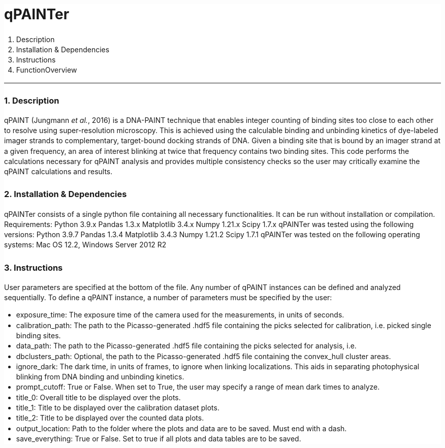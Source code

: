 # qPAINTer

1. Description
2. Installation & Dependencies 
3. Instructions
4. FunctionOverview

---

### 1. Description

qPAINT (Jungmann _et al._, 2016) is a DNA-PAINT technique that enables integer counting of binding sites too close to each other to resolve using super-resolution microscopy. This is achieved using the calculable binding and unbinding kinetics of dye-labeled imager strands to complementary, target-bound docking strands of DNA. Given a binding site that is bound by an imager strand at a given frequency, an area of interest blinking at twice that frequency contains two binding sites.
This code performs the calculations necessary for qPAINT analysis and provides multiple consistency checks so the user may critically examine the qPAINT calculations and results.

### 2. Installation & Dependencies

qPAINTer consists of a single python file containing all necessary functionalities. It can be run without installation or compilation.
Requirements: 
Python 3.9.x 
Pandas 1.3.x 
Matplotlib 3.4.x 
Numpy 1.21.x 
Scipy 1.7.x
qPAINTer was tested using the following versions: 
Python 3.9.7
Pandas 1.3.4
Matplotlib 3.4.3
Numpy 1.21.2 
Scipy 1.7.1
qPAINTer was tested on the following operating systems: Mac OS 12.2, Windows Server 2012 R2

### 3. Instructions

User parameters are specified at the bottom of the file. Any number of qPAINT instances can be defined and analyzed sequentially.
To define a qPAINT instance, a number of parameters must be specified by the user:
- exposure_time: The exposure time of the camera used for the measurements, in units of seconds.
- calibration_path: The path to the Picasso-generated .hdf5 file containing the picks selected for calibration, i.e. picked single binding sites.
- data_path: The path to the Picasso-generated .hdf5 file containing the picks selected for analysis, i.e.
- dbclusters_path: Optional, the path to the Picasso-generated .hdf5 file containing the convex_hull cluster areas.
- ignore_dark: The dark time, in units of frames, to ignore when linking localizations. This aids in separating photophysical blinking from DNA binding and unbinding kinetics.
- prompt_cutoff: True or False. When set to True, the user may specify a range of mean dark times to analyze.
- title_0: Overall title to be displayed over the plots.
- title_1: Title to be displayed over the calibration dataset plots.
- title_2: Title to be displayed over the counted data plots.
- output_location: Path to the folder where the plots and data are to be saved. Must
end with a dash.
- save_everything: True or False. Set to true if all plots and data tables are to be saved.

